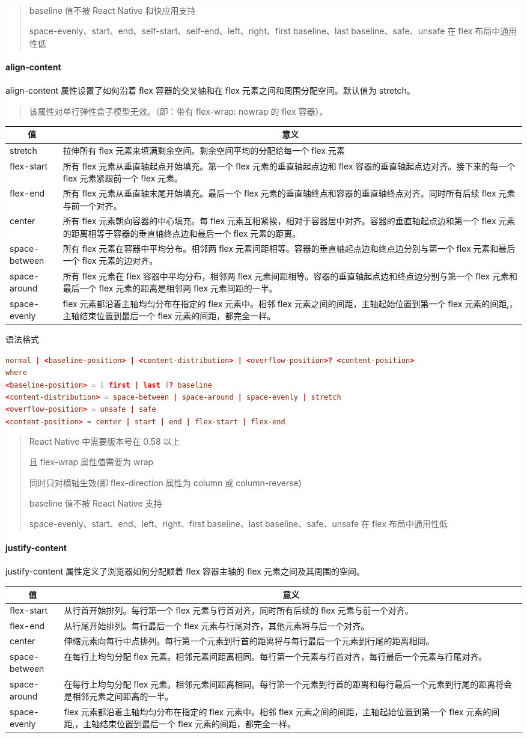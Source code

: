 > baseline 值不被 React Native 和快应用支持
>
> space-evenly、start、end、self-start、self-end、left、right、first baseline、last baseline、safe、unsafe 在 flex 布局中通用性低

#### align-content

align-content 属性设置了如何沿着 flex 容器的交叉轴和在 flex 元素之间和周围分配空间。默认值为 stretch。

> 该属性对单行弹性盒子模型无效。（即：带有 flex-wrap: nowrap 的 flex 容器）。

| 值            | 意义                                                                                                                                                                       |
| ------------- | -------------------------------------------------------------------------------------------------------------------------------------------------------------------------- |
| stretch       | 拉伸所有 flex 元素来填满剩余空间。剩余空间平均的分配给每一个 flex 元素                                                                                                     |
| flex-start    | 所有 flex 元素从垂直轴起点开始填充。第一个 flex 元素的垂直轴起点边和 flex 容器的垂直轴起点边对齐。接下来的每一个 flex 元素紧跟前一个 flex 元素。                           |
| flex-end      | 所有 flex 元素从垂直轴末尾开始填充。最后一个 flex 元素的垂直轴终点和容器的垂直轴终点对齐。同时所有后续 flex 元素与前一个对齐。                                             |
| center        | 所有 flex 元素朝向容器的中心填充。每 flex 元素互相紧挨，相对于容器居中对齐。容器的垂直轴起点边和第一个 flex 元素的距离相等于容器的垂直轴终点边和最后一个 flex 元素的距离。 |
| space-between | 所有 flex 元素在容器中平均分布。相邻两 flex 元素间距相等。容器的垂直轴起点边和终点边分别与第一个 flex 元素和最后一个 flex 元素的边对齐。                                   |
| space-around  | 所有 flex 元素在 flex 容器中平均分布，相邻两 flex 元素间距相等。容器的垂直轴起点边和终点边分别与第一个 flex 元素和最后一个 flex 元素的距离是相邻两 flex 元素间距的一半。   |
| space-evenly  | flex 元素都沿着主轴均匀分布在指定的 flex 元素中。相邻 flex 元素之间的间距，主轴起始位置到第一个 flex 元素的间距,，主轴结束位置到最后一个 flex 元素的间距，都完全一样。     |

语法格式

```conf
normal | <baseline-position> | <content-distribution> | <overflow-position>? <content-position>
where
<baseline-position> = [ first | last ]? baseline
<content-distribution> = space-between | space-around | space-evenly | stretch
<overflow-position> = unsafe | safe
<content-position> = center | start | end | flex-start | flex-end
```

> React Native 中需要版本号在 0.58 以上
>
> 且 flex-wrap 属性值需要为 wrap
>
> 同时只对横轴生效(即 flex-direction 属性为 column 或 column-reverse)
>
> baseline 值不被 React Native 支持
>
> space-evenly、start、end、left、right、first baseline、last baseline、safe、unsafe 在 flex 布局中通用性低

#### justify-content

justify-content 属性定义了浏览器如何分配顺着 flex 容器主轴的 flex 元素之间及其周围的空间。

| 值            | 意义                                                                                                                                                                   |
| ------------- | ---------------------------------------------------------------------------------------------------------------------------------------------------------------------- |
| flex-start    | 从行首开始排列。每行第一个 flex 元素与行首对齐，同时所有后续的 flex 元素与前一个对齐。                                                                                 |
| flex-end      | 从行尾开始排列。每行最后一个 flex 元素与行尾对齐，其他元素将与后一个对齐。                                                                                             |
| center        | 伸缩元素向每行中点排列。每行第一个元素到行首的距离将与每行最后一个元素到行尾的距离相同。                                                                               |
| space-between | 在每行上均匀分配 flex 元素。相邻元素间距离相同。每行第一个元素与行首对齐，每行最后一个元素与行尾对齐。                                                                 |
| space-around  | 在每行上均匀分配 flex 元素。相邻元素间距离相同。每行第一个元素到行首的距离和每行最后一个元素到行尾的距离将会是相邻元素之间距离的一半。                                 |
| space-evenly  | flex 元素都沿着主轴均匀分布在指定的 flex 元素中。相邻 flex 元素之间的间距，主轴起始位置到第一个 flex 元素的间距,，主轴结束位置到最后一个 flex 元素的间距，都完全一样。 |

